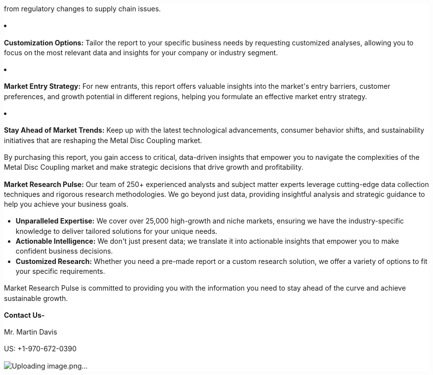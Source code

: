 from regulatory changes to supply chain issues.</p></li><li><p><strong>Customization Options:</strong> Tailor the report to your specific business needs by requesting customized analyses, allowing you to focus on the most relevant data and insights for your company or industry segment.</p></li><li><p><strong>Market Entry Strategy:</strong> For new entrants, this report offers valuable insights into the market's entry barriers, customer preferences, and growth potential in different regions, helping you formulate an effective market entry strategy.</p></li><li><p><strong>Stay Ahead of Market Trends:</strong> Keep up with the latest technological advancements, consumer behavior shifts, and sustainability initiatives that are reshaping the Metal Disc Coupling market.</p></li></ol><p>By purchasing this report, you gain access to critical, data-driven insights that empower you to navigate the complexities of the Metal Disc Coupling market and make strategic decisions that drive growth and profitability.</p><p><strong>Market Research Pulse:</strong>&nbsp;Our team of 250+ experienced analysts and subject matter experts leverage cutting-edge data collection techniques and rigorous research methodologies. We go beyond just data, providing insightful analysis and strategic guidance to help you achieve your business goals.</p><ul><li><strong>Unparalleled Expertise:</strong>&nbsp;We cover over 25,000 high-growth and niche markets, ensuring we have the industry-specific knowledge to deliver tailored solutions for your unique needs.</li><li><strong>Actionable Intelligence:</strong>&nbsp;We don't just present data; we translate it into actionable insights that empower you to make confident business decisions.</li><li><strong>Customized Research:</strong>&nbsp;Whether you need a pre-made report or a custom research solution, we offer a variety of options to fit your specific requirements.</li></ul><p>Market Research Pulse is committed to providing you with the information you need to stay ahead of the curve and achieve sustainable growth.</p><p><strong>Contact Us-</strong></p><p>Mr. Martin Davis</p><p>US: +1-970-672-0390</p>
![Uploading image.png…]()
